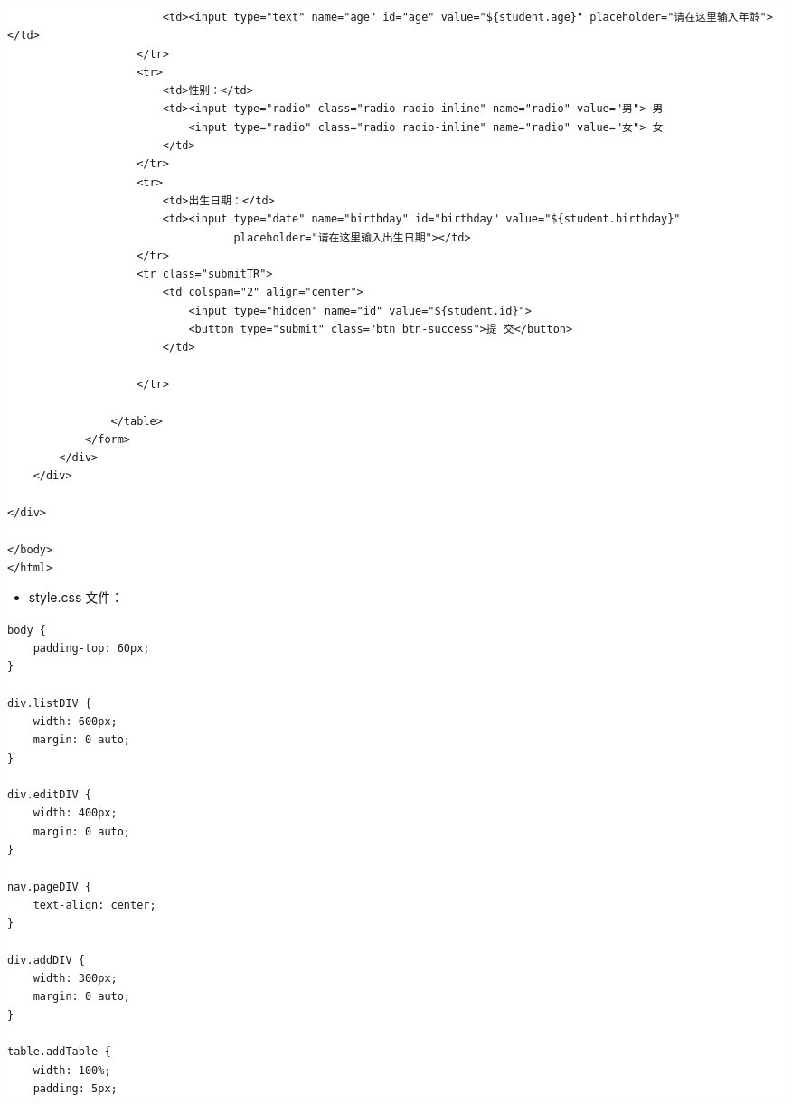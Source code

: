 ```
                        <td><input type="text" name="age" id="age" value="${student.age}" placeholder="请在这里输入年龄"></td>
                    </tr>
                    <tr>
                        <td>性别：</td>
                        <td><input type="radio" class="radio radio-inline" name="radio" value="男"> 男
                            <input type="radio" class="radio radio-inline" name="radio" value="女"> 女
                        </td>
                    </tr>
                    <tr>
                        <td>出生日期：</td>
                        <td><input type="date" name="birthday" id="birthday" value="${student.birthday}"
                                   placeholder="请在这里输入出生日期"></td>
                    </tr>
                    <tr class="submitTR">
                        <td colspan="2" align="center">
                            <input type="hidden" name="id" value="${student.id}">
                            <button type="submit" class="btn btn-success">提 交</button>
                        </td>

                    </tr>

                </table>
            </form>
        </div>
    </div>

</div>

</body>
</html>
```

- style.css 文件：
```
body {
    padding-top: 60px;
}

div.listDIV {
    width: 600px;
    margin: 0 auto;
}

div.editDIV {
    width: 400px;
    margin: 0 auto;
}

nav.pageDIV {
    text-align: center;
}

div.addDIV {
    width: 300px;
    margin: 0 auto;
}

table.addTable {
    width: 100%;
    padding: 5px;
```